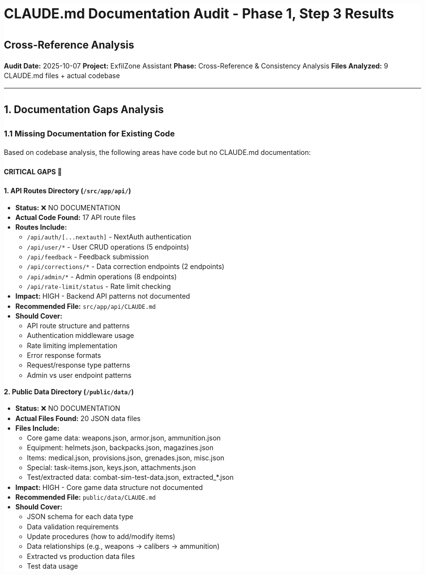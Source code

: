 # CLAUDE.md Documentation Audit - Phase 1, Step 3 Results

## Cross-Reference Analysis

**Audit Date:** 2025-10-07
**Project:** ExfilZone Assistant
**Phase:** Cross-Reference & Consistency Analysis
**Files Analyzed:** 9 CLAUDE.md files + actual codebase

---

## 1. Documentation Gaps Analysis

### 1.1 Missing Documentation for Existing Code

Based on codebase analysis, the following areas have code but no CLAUDE.md documentation:

#### CRITICAL GAPS 🔴

**1. API Routes Directory (`/src/app/api/`)**
- **Status:** ❌ NO DOCUMENTATION
- **Actual Code Found:** 17 API route files
- **Routes Include:**
  - `/api/auth/[...nextauth]` - NextAuth authentication
  - `/api/user/*` - User CRUD operations (5 endpoints)
  - `/api/feedback` - Feedback submission
  - `/api/corrections/*` - Data correction endpoints (2 endpoints)
  - `/api/admin/*` - Admin operations (8 endpoints)
  - `/api/rate-limit/status` - Rate limit checking
- **Impact:** HIGH - Backend API patterns not documented
- **Recommended File:** `src/app/api/CLAUDE.md`
- **Should Cover:**
  - API route structure and patterns
  - Authentication middleware usage
  - Rate limiting implementation
  - Error response formats
  - Request/response type patterns
  - Admin vs user endpoint patterns

**2. Public Data Directory (`/public/data/`)**
- **Status:** ❌ NO DOCUMENTATION
- **Actual Files Found:** 20 JSON data files
- **Files Include:**
  - Core game data: weapons.json, armor.json, ammunition.json
  - Equipment: helmets.json, backpacks.json, magazines.json
  - Items: medical.json, provisions.json, grenades.json, misc.json
  - Special: task-items.json, keys.json, attachments.json
  - Test/extracted data: combat-sim-test-data.json, extracted_*.json
- **Impact:** HIGH - Core game data structure not documented
- **Recommended File:** `public/data/CLAUDE.md`
- **Should Cover:**
  - JSON schema for each data type
  - Data validation requirements
  - Update procedures (how to add/modify items)
  - Data relationships (e.g., weapons → calibers → ammunition)
  - Extracted vs production data files
  - Test data usage

